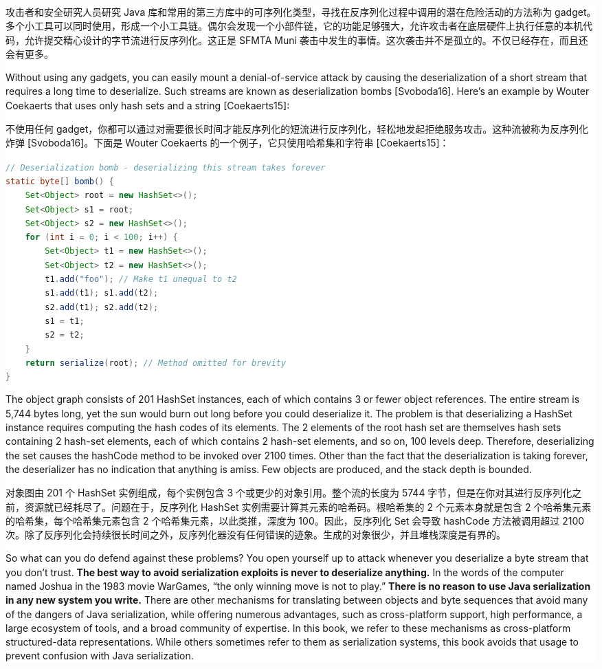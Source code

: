 攻击者和安全研究人员研究 Java 库和常用的第三方库中的可序列化类型，寻找在反序列化过程中调用的潜在危险活动的方法称为 gadget。多个小工具可以同时使用，形成一个小工具链。偶尔会发现一个小部件链，它的功能足够强大，允许攻击者在底层硬件上执行任意的本机代码，允许提交精心设计的字节流进行反序列化。这正是 SFMTA Muni 袭击中发生的事情。这次袭击并不是孤立的。不仅已经存在，而且还会有更多。

Without using any gadgets, you can easily mount a denial-of-service attack by causing the deserialization of a short stream that requires a long time to deserialize. Such streams are known as deserialization bombs [Svoboda16]. Here’s an example by Wouter Coekaerts that uses only hash sets and a string [Coekaerts15]:

不使用任何 gadget，你都可以通过对需要很长时间才能反序列化的短流进行反序列化，轻松地发起拒绝服务攻击。这种流被称为反序列化炸弹 [Svoboda16]。下面是 Wouter Coekaerts 的一个例子，它只使用哈希集和字符串 [Coekaerts15]：

```Java
// Deserialization bomb - deserializing this stream takes forever
static byte[] bomb() {
    Set<Object> root = new HashSet<>();
    Set<Object> s1 = root;
    Set<Object> s2 = new HashSet<>();
    for (int i = 0; i < 100; i++) {
        Set<Object> t1 = new HashSet<>();
        Set<Object> t2 = new HashSet<>();
        t1.add("foo"); // Make t1 unequal to t2
        s1.add(t1); s1.add(t2);
        s2.add(t1); s2.add(t2);
        s1 = t1;
        s2 = t2;
    }
    return serialize(root); // Method omitted for brevity
}
```

The object graph consists of 201 HashSet instances, each of which contains 3 or fewer object references. The entire stream is 5,744 bytes long, yet the sun would burn out long before you could deserialize it. The problem is that deserializing a HashSet instance requires computing the hash codes of its elements. The 2 elements of the root hash set are themselves hash sets containing 2 hash-set elements, each of which contains 2 hash-set elements, and so on, 100 levels deep. Therefore, deserializing the set causes the hashCode method to be invoked over 2100 times. Other than the fact that the deserialization is taking forever, the deserializer has no indication that anything is amiss. Few objects are produced, and the stack depth is bounded.

对象图由 201 个 HashSet 实例组成，每个实例包含 3 个或更少的对象引用。整个流的长度为 5744 字节，但是在你对其进行反序列化之前，资源就已经耗尽了。问题在于，反序列化 HashSet 实例需要计算其元素的哈希码。根哈希集的 2 个元素本身就是包含 2 个哈希集元素的哈希集，每个哈希集元素包含 2 个哈希集元素，以此类推，深度为 100。因此，反序列化 Set 会导致 hashCode 方法被调用超过 2100 次。除了反序列化会持续很长时间之外，反序列化器没有任何错误的迹象。生成的对象很少，并且堆栈深度是有界的。

So what can you do defend against these problems? You open yourself up to attack whenever you deserialize a byte stream that you don’t trust. **The best way to avoid serialization exploits is never to deserialize anything.** In the words of the computer named Joshua in the 1983 movie WarGames, “the only winning move is not to play.” **There is no reason to use Java serialization in any new system you write.** There are other mechanisms for translating between objects and byte sequences that avoid many of the dangers of Java serialization, while offering numerous advantages, such as cross-platform support, high performance, a large ecosystem of tools, and a broad community of expertise. In this book, we refer to these mechanisms as cross-platform structured-data representations. While others sometimes refer to them as serialization systems, this book avoids that usage to prevent confusion with Java serialization.
